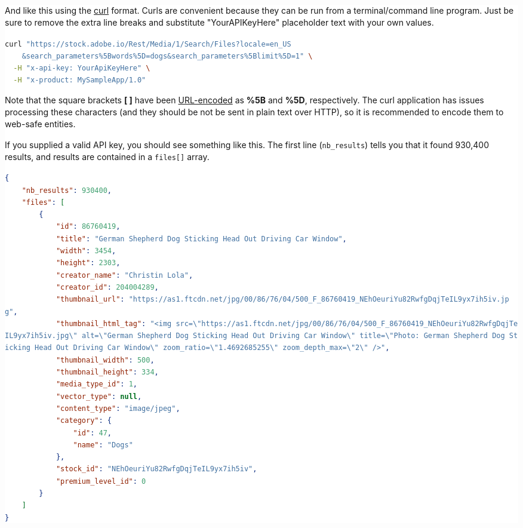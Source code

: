 
And like this using the [curl](https://curl.haxx.se/) format. Curls are convenient because they can be run from a terminal/command line program. Just be sure to remove the extra line breaks and substitute "YourAPIKeyHere" placeholder text with your own values.


```bash
curl "https://stock.adobe.io/Rest/Media/1/Search/Files?locale=en_US
    &search_parameters%5Bwords%5D=dogs&search_parameters%5Blimit%5D=1" \
  -H "x-api-key: YourApiKeyHere" \
  -H "x-product: MySampleApp/1.0"
```


Note that the square brackets **[ ]** have been [URL-encoded](https://en.wikipedia.org/wiki/Url_encoding) as **%5B** and **%5D**, respectively. The curl application has issues processing these characters (and they should be not be sent in plain text over HTTP), so it is recommended to encode them to web-safe entities.

If you supplied a valid API key, you should see something like this. The first line (`nb_results`) tells you that it found 930,400 results, and results are contained in a `files[]` array.


```json
{
    "nb_results": 930400,
    "files": [
        {
            "id": 86760419,
            "title": "German Shepherd Dog Sticking Head Out Driving Car Window",
            "width": 3454,
            "height": 2303,
            "creator_name": "Christin Lola",
            "creator_id": 204004289,
            "thumbnail_url": "https://as1.ftcdn.net/jpg/00/86/76/04/500_F_86760419_NEhOeuriYu82RwfgDqjTeIL9yx7ih5iv.jpg",
            "thumbnail_html_tag": "<img src=\"https://as1.ftcdn.net/jpg/00/86/76/04/500_F_86760419_NEhOeuriYu82RwfgDqjTeIL9yx7ih5iv.jpg\" alt=\"German Shepherd Dog Sticking Head Out Driving Car Window\" title=\"Photo: German Shepherd Dog Sticking Head Out Driving Car Window\" zoom_ratio=\"1.4692685255\" zoom_depth_max=\"2\" />",
            "thumbnail_width": 500,
            "thumbnail_height": 334,
            "media_type_id": 1,
            "vector_type": null,
            "content_type": "image/jpeg",
            "category": {
                "id": 47,
                "name": "Dogs"
            },
            "stock_id": "NEhOeuriYu82RwfgDqjTeIL9yx7ih5iv",
            "premium_level_id": 0
        }
    ]
}
```
